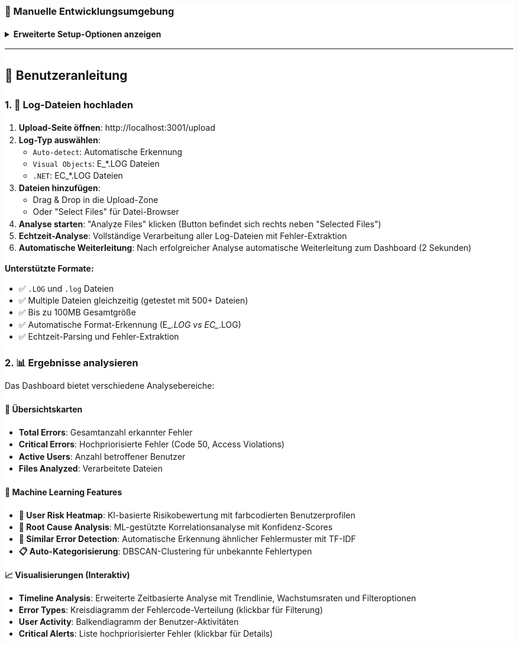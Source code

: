 ### **🔧 Manuelle Entwicklungsumgebung**

<details><summary><strong>Erweiterte Setup-Optionen anzeigen</strong></summary></details>

---

## 📖 Benutzeranleitung

### **1. 📁 Log-Dateien hochladen**

1. **Upload-Seite öffnen**: http://localhost:3001/upload
2. **Log-Typ auswählen**:
   - `Auto-detect`: Automatische Erkennung
   - `Visual Objects`: E_*.LOG Dateien
   - `.NET`: EC_*.LOG Dateien
3. **Dateien hinzufügen**:
   - Drag & Drop in die Upload-Zone
   - Oder "Select Files" für Datei-Browser
4. **Analyse starten**: "Analyze Files" klicken (Button befindet sich rechts neben "Selected Files")
5. **Echtzeit-Analyse**: Vollständige Verarbeitung aller Log-Dateien mit Fehler-Extraktion
6. **Automatische Weiterleitung**: Nach erfolgreicher Analyse automatische Weiterleitung zum Dashboard (2 Sekunden)

**Unterstützte Formate:**
- ✅ `.LOG` und `.log` Dateien
- ✅ Multiple Dateien gleichzeitig (getestet mit 500+ Dateien)
- ✅ Bis zu 100MB Gesamtgröße
- ✅ Automatische Format-Erkennung (E_*.LOG vs EC_*.LOG)
- ✅ Echtzeit-Parsing und Fehler-Extraktion

### **2. 📊 Ergebnisse analysieren**

Das Dashboard bietet verschiedene Analysebereiche:

#### **🔢 Übersichtskarten**
- **Total Errors**: Gesamtanzahl erkannter Fehler
- **Critical Errors**: Hochpriorisierte Fehler (Code 50, Access Violations)
- **Active Users**: Anzahl betroffener Benutzer
- **Files Analyzed**: Verarbeitete Dateien

#### **🤖 Machine Learning Features**
- **👥 User Risk Heatmap**: KI-basierte Risikobewertung mit farbcodierten Benutzerprofilen
- **🎯 Root Cause Analysis**: ML-gestützte Korrelationsanalyse mit Konfidenz-Scores
- **🔗 Similar Error Detection**: Automatische Erkennung ähnlicher Fehlermuster mit TF-IDF
- **📋 Auto-Kategorisierung**: DBSCAN-Clustering für unbekannte Fehlertypen

#### **📈 Visualisierungen** (Interaktiv)
- **Timeline Analysis**: Erweiterte Zeitbasierte Analyse mit Trendlinie, Wachstumsraten und Filteroptionen
- **Error Types**: Kreisdiagramm der Fehlercode-Verteilung (klickbar für Filterung)
- **User Activity**: Balkendiagramm der Benutzer-Aktivitäten
- **Critical Alerts**: Liste hochpriorisierter Fehler (klickbar für Details)
